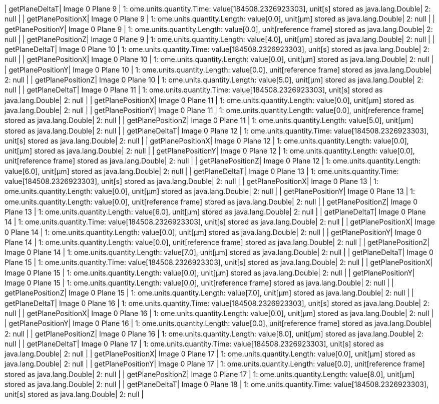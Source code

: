 | getPlaneDeltaT| Image 0 Plane 9 |  1: ome.units.quantity.Time: value[184508.2326923303], unit[s] stored as java.lang.Double| 2: null |
| getPlanePositionX| Image 0 Plane 9 |  1: ome.units.quantity.Length: value[0.0], unit[µm] stored as java.lang.Double| 2: null |
| getPlanePositionY| Image 0 Plane 9 |  1: ome.units.quantity.Length: value[0.0], unit[reference frame] stored as java.lang.Double| 2: null |
| getPlanePositionZ| Image 0 Plane 9 |  1: ome.units.quantity.Length: value[4.0], unit[µm] stored as java.lang.Double| 2: null |
| getPlaneDeltaT| Image 0 Plane 10 |  1: ome.units.quantity.Time: value[184508.2326923303], unit[s] stored as java.lang.Double| 2: null |
| getPlanePositionX| Image 0 Plane 10 |  1: ome.units.quantity.Length: value[0.0], unit[µm] stored as java.lang.Double| 2: null |
| getPlanePositionY| Image 0 Plane 10 |  1: ome.units.quantity.Length: value[0.0], unit[reference frame] stored as java.lang.Double| 2: null |
| getPlanePositionZ| Image 0 Plane 10 |  1: ome.units.quantity.Length: value[5.0], unit[µm] stored as java.lang.Double| 2: null |
| getPlaneDeltaT| Image 0 Plane 11 |  1: ome.units.quantity.Time: value[184508.2326923303], unit[s] stored as java.lang.Double| 2: null |
| getPlanePositionX| Image 0 Plane 11 |  1: ome.units.quantity.Length: value[0.0], unit[µm] stored as java.lang.Double| 2: null |
| getPlanePositionY| Image 0 Plane 11 |  1: ome.units.quantity.Length: value[0.0], unit[reference frame] stored as java.lang.Double| 2: null |
| getPlanePositionZ| Image 0 Plane 11 |  1: ome.units.quantity.Length: value[5.0], unit[µm] stored as java.lang.Double| 2: null |
| getPlaneDeltaT| Image 0 Plane 12 |  1: ome.units.quantity.Time: value[184508.2326923303], unit[s] stored as java.lang.Double| 2: null |
| getPlanePositionX| Image 0 Plane 12 |  1: ome.units.quantity.Length: value[0.0], unit[µm] stored as java.lang.Double| 2: null |
| getPlanePositionY| Image 0 Plane 12 |  1: ome.units.quantity.Length: value[0.0], unit[reference frame] stored as java.lang.Double| 2: null |
| getPlanePositionZ| Image 0 Plane 12 |  1: ome.units.quantity.Length: value[6.0], unit[µm] stored as java.lang.Double| 2: null |
| getPlaneDeltaT| Image 0 Plane 13 |  1: ome.units.quantity.Time: value[184508.2326923303], unit[s] stored as java.lang.Double| 2: null |
| getPlanePositionX| Image 0 Plane 13 |  1: ome.units.quantity.Length: value[0.0], unit[µm] stored as java.lang.Double| 2: null |
| getPlanePositionY| Image 0 Plane 13 |  1: ome.units.quantity.Length: value[0.0], unit[reference frame] stored as java.lang.Double| 2: null |
| getPlanePositionZ| Image 0 Plane 13 |  1: ome.units.quantity.Length: value[6.0], unit[µm] stored as java.lang.Double| 2: null |
| getPlaneDeltaT| Image 0 Plane 14 |  1: ome.units.quantity.Time: value[184508.2326923303], unit[s] stored as java.lang.Double| 2: null |
| getPlanePositionX| Image 0 Plane 14 |  1: ome.units.quantity.Length: value[0.0], unit[µm] stored as java.lang.Double| 2: null |
| getPlanePositionY| Image 0 Plane 14 |  1: ome.units.quantity.Length: value[0.0], unit[reference frame] stored as java.lang.Double| 2: null |
| getPlanePositionZ| Image 0 Plane 14 |  1: ome.units.quantity.Length: value[7.0], unit[µm] stored as java.lang.Double| 2: null |
| getPlaneDeltaT| Image 0 Plane 15 |  1: ome.units.quantity.Time: value[184508.2326923303], unit[s] stored as java.lang.Double| 2: null |
| getPlanePositionX| Image 0 Plane 15 |  1: ome.units.quantity.Length: value[0.0], unit[µm] stored as java.lang.Double| 2: null |
| getPlanePositionY| Image 0 Plane 15 |  1: ome.units.quantity.Length: value[0.0], unit[reference frame] stored as java.lang.Double| 2: null |
| getPlanePositionZ| Image 0 Plane 15 |  1: ome.units.quantity.Length: value[7.0], unit[µm] stored as java.lang.Double| 2: null |
| getPlaneDeltaT| Image 0 Plane 16 |  1: ome.units.quantity.Time: value[184508.2326923303], unit[s] stored as java.lang.Double| 2: null |
| getPlanePositionX| Image 0 Plane 16 |  1: ome.units.quantity.Length: value[0.0], unit[µm] stored as java.lang.Double| 2: null |
| getPlanePositionY| Image 0 Plane 16 |  1: ome.units.quantity.Length: value[0.0], unit[reference frame] stored as java.lang.Double| 2: null |
| getPlanePositionZ| Image 0 Plane 16 |  1: ome.units.quantity.Length: value[8.0], unit[µm] stored as java.lang.Double| 2: null |
| getPlaneDeltaT| Image 0 Plane 17 |  1: ome.units.quantity.Time: value[184508.2326923303], unit[s] stored as java.lang.Double| 2: null |
| getPlanePositionX| Image 0 Plane 17 |  1: ome.units.quantity.Length: value[0.0], unit[µm] stored as java.lang.Double| 2: null |
| getPlanePositionY| Image 0 Plane 17 |  1: ome.units.quantity.Length: value[0.0], unit[reference frame] stored as java.lang.Double| 2: null |
| getPlanePositionZ| Image 0 Plane 17 |  1: ome.units.quantity.Length: value[8.0], unit[µm] stored as java.lang.Double| 2: null |
| getPlaneDeltaT| Image 0 Plane 18 |  1: ome.units.quantity.Time: value[184508.2326923303], unit[s] stored as java.lang.Double| 2: null |